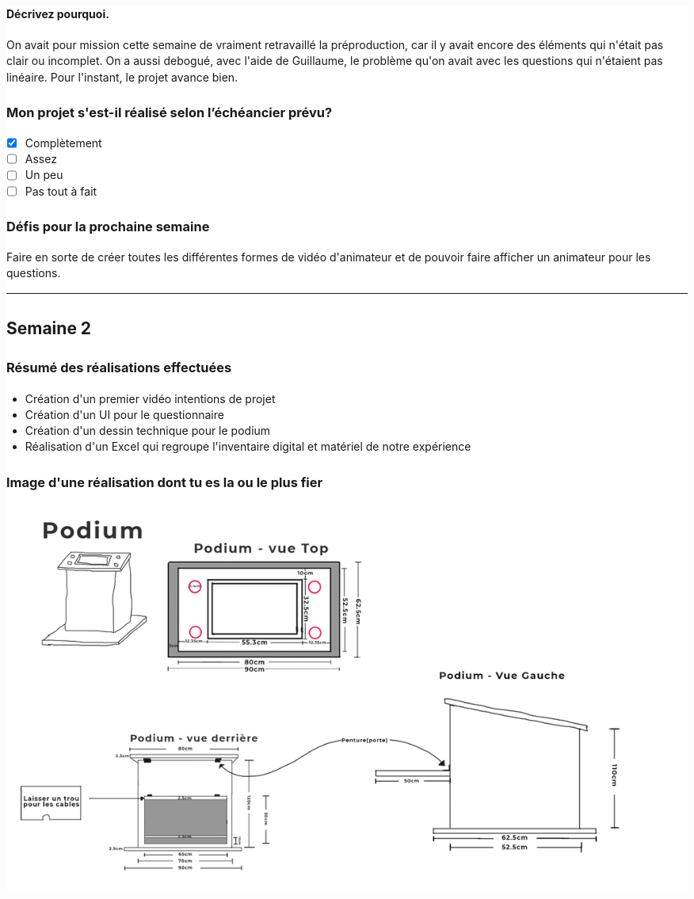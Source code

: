 #### Décrivez pourquoi.
On avait pour mission cette semaine de vraiment retravaillé la préproduction, car il y avait encore des éléments qui n'était pas clair ou incomplet. On a aussi debogué, avec l'aide de Guillaume, le problème qu'on avait avec les questions qui n'étaient pas linéaire. Pour l'instant, le projet avance bien.

### Mon projet s'est-il réalisé selon l’échéancier prévu?

- [x] Complètement
- [ ] Assez
- [ ] Un peu
- [ ] Pas tout à fait

### Défis pour la prochaine semaine
Faire en sorte de créer toutes les différentes formes de vidéo d'animateur et de pouvoir faire afficher un animateur pour les questions.

---
## Semaine 2
### Résumé des réalisations effectuées
- Création d'un premier vidéo intentions de projet
- Création d'un UI pour le questionnaire
- Création d'un dessin technique pour le podium
- Réalisation d'un Excel qui regroupe l'inventaire digital et matériel de notre expérience

### Image d'une réalisation dont tu es la ou le plus fier
<kbd>![Devis Technique](../preproduction/medias/plans/Devis_Technique-Podium.png)</kbd>